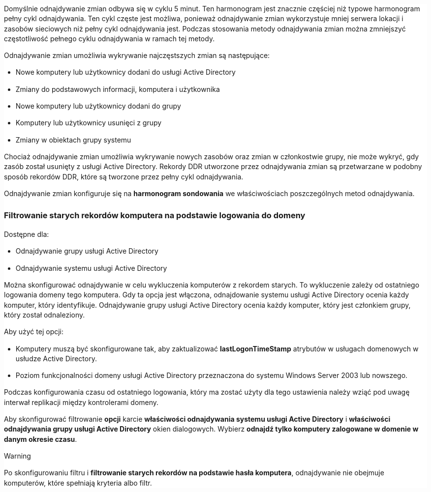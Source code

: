 Domyślnie odnajdywanie zmian odbywa się w cyklu 5 minut. Ten harmonogram jest znacznie częściej niż typowe harmonogram pełny cykl odnajdywania. Ten cykl częste jest możliwa, ponieważ odnajdywanie zmian wykorzystuje mniej serwera lokacji i zasobów sieciowych niż pełny cykl odnajdywania jest. Podczas stosowania metody odnajdywania zmian można zmniejszyć częstotliwość pełnego cyklu odnajdywania w ramach tej metody.  

Odnajdywanie zmian umożliwia wykrywanie najczęstszych zmian są następujące:  

-   Nowe komputery lub użytkownicy dodani do usługi Active Directory  

-   Zmiany do podstawowych informacji, komputera i użytkownika  

-   Nowe komputery lub użytkownicy dodani do grupy  

-   Komputery lub użytkownicy usunięci z grupy  

-   Zmiany w obiektach grupy systemu  

Chociaż odnajdywanie zmian umożliwia wykrywanie nowych zasobów oraz zmian w członkostwie grupy, nie może wykryć, gdy zasób został usunięty z usługi Active Directory. Rekordy DDR utworzone przez odnajdywania zmian są przetwarzane w podobny sposób rekordów DDR, które są tworzone przez pełny cykl odnajdywania.  

Odnajdywanie zmian konfiguruje się na **harmonogram sondowania** we właściwościach poszczególnych metod odnajdywania.  


###  <a name="bkmk_stalelogon"></a> Filtrowanie starych rekordów komputera na podstawie logowania do domeny  
Dostępne dla:  

-   Odnajdywanie grupy usługi Active Directory  

-   Odnajdywanie systemu usługi Active Directory  

Można skonfigurować odnajdywanie w celu wykluczenia komputerów z rekordem starych. To wykluczenie zależy od ostatniego logowania domeny tego komputera. Gdy ta opcja jest włączona, odnajdowanie systemu usługi Active Directory ocenia każdy komputer, który identyfikuje. Odnajdywanie grupy usługi Active Directory ocenia każdy komputer, który jest członkiem grupy, który został odnaleziony.  

Aby użyć tej opcji:  

-   Komputery muszą być skonfigurowane tak, aby zaktualizować **lastLogonTimeStamp** atrybutów w usługach domenowych w usłudze Active Directory.  

-   Poziom funkcjonalności domeny usługi Active Directory przeznaczona do systemu Windows Server 2003 lub nowszego.  

Podczas konfigurowania czasu od ostatniego logowania, który ma zostać użyty dla tego ustawienia należy wziąć pod uwagę interwał replikacji między kontrolerami domeny.  

Aby skonfigurować filtrowanie **opcji** karcie **właściwości odnajdywania systemu usługi Active Directory** i **właściwości odnajdywania grupy usługi Active Directory** okien dialogowych. Wybierz **odnajdź tylko komputery zalogowane w domenie w danym okresie czasu**.  

> [!WARNING]  
>  Po skonfigurowaniu filtru i **filtrowanie starych rekordów na podstawie hasła komputera**, odnajdywanie nie obejmuje komputerów, które spełniają kryteria albo filtr.  
